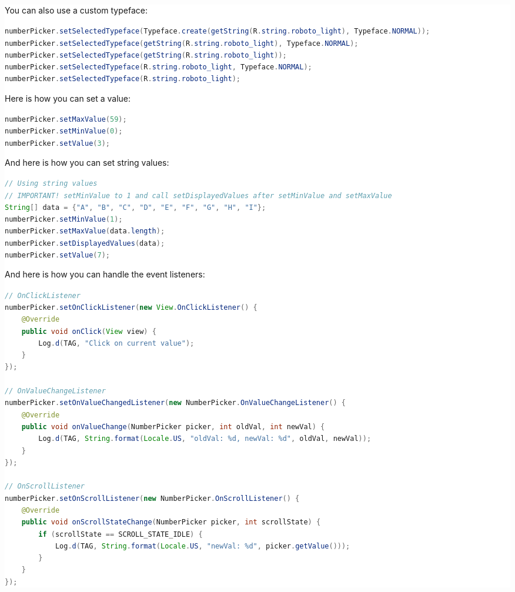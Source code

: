You can also use a custom typeface:

```java
numberPicker.setSelectedTypeface(Typeface.create(getString(R.string.roboto_light), Typeface.NORMAL));
numberPicker.setSelectedTypeface(getString(R.string.roboto_light), Typeface.NORMAL);
numberPicker.setSelectedTypeface(getString(R.string.roboto_light));
numberPicker.setSelectedTypeface(R.string.roboto_light, Typeface.NORMAL);
numberPicker.setSelectedTypeface(R.string.roboto_light);
```

Here is how you can set a value:

```java
numberPicker.setMaxValue(59);
numberPicker.setMinValue(0);
numberPicker.setValue(3);
```

And here is how you can set string values:

```java
// Using string values
// IMPORTANT! setMinValue to 1 and call setDisplayedValues after setMinValue and setMaxValue
String[] data = {"A", "B", "C", "D", "E", "F", "G", "H", "I"};
numberPicker.setMinValue(1);
numberPicker.setMaxValue(data.length);
numberPicker.setDisplayedValues(data);
numberPicker.setValue(7);
```

And here is how you can handle the event listeners:

```java
// OnClickListener
numberPicker.setOnClickListener(new View.OnClickListener() {
    @Override
    public void onClick(View view) {
        Log.d(TAG, "Click on current value");
    }
});

// OnValueChangeListener
numberPicker.setOnValueChangedListener(new NumberPicker.OnValueChangeListener() {
    @Override
    public void onValueChange(NumberPicker picker, int oldVal, int newVal) {
        Log.d(TAG, String.format(Locale.US, "oldVal: %d, newVal: %d", oldVal, newVal));
    }
});

// OnScrollListener
numberPicker.setOnScrollListener(new NumberPicker.OnScrollListener() {
    @Override
    public void onScrollStateChange(NumberPicker picker, int scrollState) {
        if (scrollState == SCROLL_STATE_IDLE) {
            Log.d(TAG, String.format(Locale.US, "newVal: %d", picker.getValue()));
        }
    }
});
```
